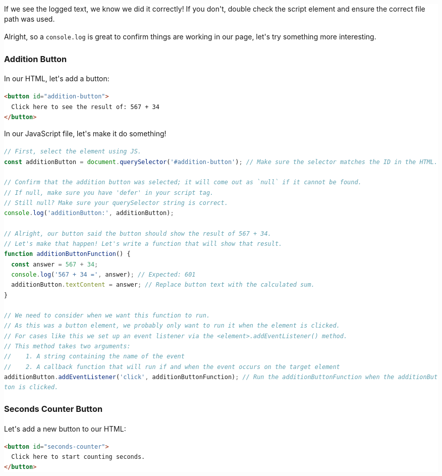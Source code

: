 If we see the logged text, we know we did it correctly! If you don't, double check the script element and ensure the correct file path was used.

Alright, so a `console.log` is great to confirm things are working in our page, let's try something more interesting.

### Addition Button

In our HTML, let's add a button:

```HTML
<button id="addition-button">
  Click here to see the result of: 567 + 34
</button>
```

In our JavaScript file, let's make it do something!

```JavaScript
// First, select the element using JS.
const additionButton = document.querySelector('#addition-button'); // Make sure the selector matches the ID in the HTML.

// Confirm that the addition button was selected; it will come out as `null` if it cannot be found.
// If null, make sure you have 'defer' in your script tag.
// Still null? Make sure your querySelector string is correct.
console.log('additionButton:', additionButton);

// Alright, our button said the button should show the result of 567 + 34.
// Let's make that happen! Let's write a function that will show that result.
function additionButtonFunction() {
  const answer = 567 + 34;
  console.log('567 + 34 =', answer); // Expected: 601
  additionButton.textContent = answer; // Replace button text with the calculated sum.
}

// We need to consider when we want this function to run.
// As this was a button element, we probably only want to run it when the element is clicked.
// For cases like this we set up an event listener via the <element>.addEventListener() method.
// This method takes two arguments:
//    1. A string containing the name of the event
//    2. A callback function that will run if and when the event occurs on the target element
additionButton.addEventListener('click', additionButtonFunction); // Run the additionButtonFunction when the additionButton is clicked.
```

### Seconds Counter Button

Let's add a new button to our HTML:

```HTML
<button id="seconds-counter">
  Click here to start counting seconds.
</button>
```
